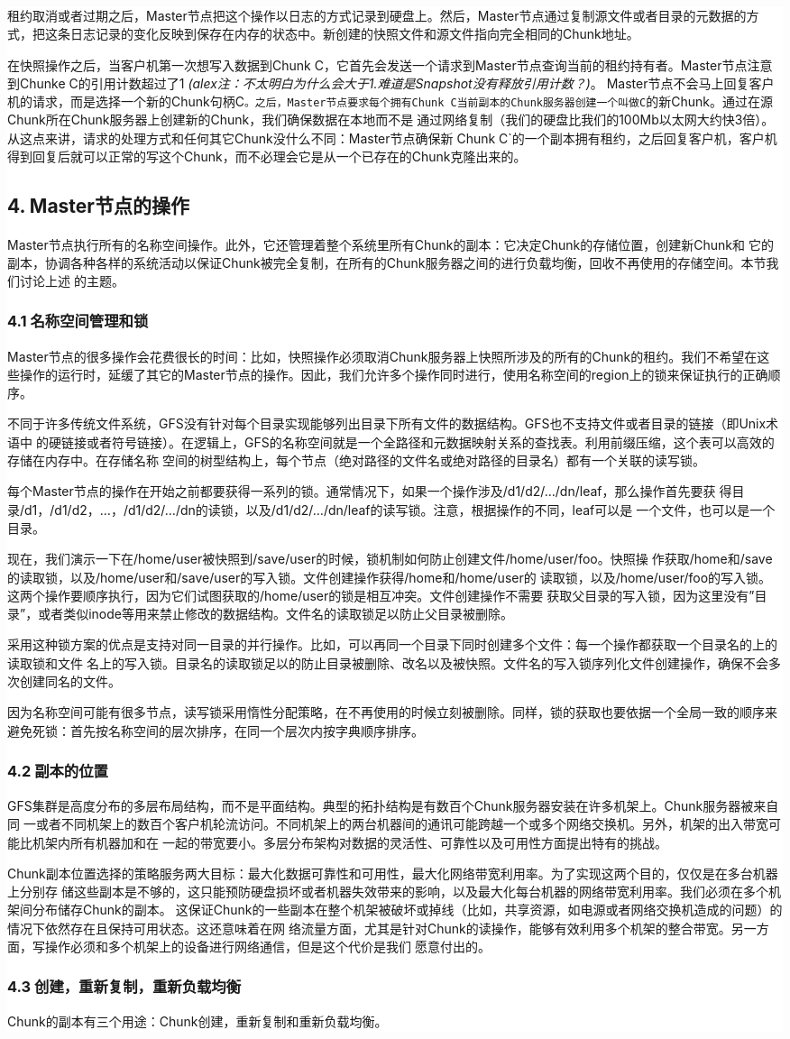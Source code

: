租约取消或者过期之后，Master节点把这个操作以日志的方式记录到硬盘上。然后，Master节点通过复制源文件或者目录的元数据的方式，把这条日志记录的变化反映到保存在内存的状态中。新创建的快照文件和源文件指向完全相同的Chunk地址。

 

在快照操作之后，当客户机第一次想写入数据到Chunk C，它首先会发送一个请求到Master节点查询当前的租约持有者。Master节点注意到Chunke C的引用计数超过了1 *(alex注：不太明白为什么会大于1.难道是Snapshot没有释放引用计数？)*。 Master节点不会马上回复客户机的请求，而是选择一个新的Chunk句柄C`。之后，Master节点要求每个拥有Chunk C当前副本的Chunk服务器创建一个叫做C`的新Chunk。通过在源Chunk所在Chunk服务器上创建新的Chunk，我们确保数据在本地而不是 通过网络复制（我们的硬盘比我们的100Mb以太网大约快3倍）。从这点来讲，请求的处理方式和任何其它Chunk没什么不同：Master节点确保新 Chunk C`的一个副本拥有租约，之后回复客户机，客户机得到回复后就可以正常的写这个Chunk，而不必理会它是从一个已存在的Chunk克隆出来的。

## 4. Master节点的操作

Master节点执行所有的名称空间操作。此外，它还管理着整个系统里所有Chunk的副本：它决定Chunk的存储位置，创建新Chunk和 它的副本，协调各种各样的系统活动以保证Chunk被完全复制，在所有的Chunk服务器之间的进行负载均衡，回收不再使用的存储空间。本节我们讨论上述 的主题。

### 4.1 名称空间管理和锁

Master节点的很多操作会花费很长的时间：比如，快照操作必须取消Chunk服务器上快照所涉及的所有的Chunk的租约。我们不希望在这 些操作的运行时，延缓了其它的Master节点的操作。因此，我们允许多个操作同时进行，使用名称空间的region上的锁来保证执行的正确顺序。

 

不同于许多传统文件系统，GFS没有针对每个目录实现能够列出目录下所有文件的数据结构。GFS也不支持文件或者目录的链接（即Unix术语中 的硬链接或者符号链接）。在逻辑上，GFS的名称空间就是一个全路径和元数据映射关系的查找表。利用前缀压缩，这个表可以高效的存储在内存中。在存储名称 空间的树型结构上，每个节点（绝对路径的文件名或绝对路径的目录名）都有一个关联的读写锁。

 

每个Master节点的操作在开始之前都要获得一系列的锁。通常情况下，如果一个操作涉及/d1/d2/…/dn/leaf，那么操作首先要获 得目录/d1，/d1/d2，…，/d1/d2/…/dn的读锁，以及/d1/d2/…/dn/leaf的读写锁。注意，根据操作的不同，leaf可以是 一个文件，也可以是一个目录。

 

现在，我们演示一下在/home/user被快照到/save/user的时候，锁机制如何防止创建文件/home/user/foo。快照操 作获取/home和/save的读取锁，以及/home/user和/save/user的写入锁。文件创建操作获得/home和/home/user的 读取锁，以及/home/user/foo的写入锁。这两个操作要顺序执行，因为它们试图获取的/home/user的锁是相互冲突。文件创建操作不需要 获取父目录的写入锁，因为这里没有”目录”，或者类似inode等用来禁止修改的数据结构。文件名的读取锁足以防止父目录被删除。

 

采用这种锁方案的优点是支持对同一目录的并行操作。比如，可以再同一个目录下同时创建多个文件：每一个操作都获取一个目录名的上的读取锁和文件 名上的写入锁。目录名的读取锁足以的防止目录被删除、改名以及被快照。文件名的写入锁序列化文件创建操作，确保不会多次创建同名的文件。

 

因为名称空间可能有很多节点，读写锁采用惰性分配策略，在不再使用的时候立刻被删除。同样，锁的获取也要依据一个全局一致的顺序来避免死锁：首先按名称空间的层次排序，在同一个层次内按字典顺序排序。

### 4.2 副本的位置

GFS集群是高度分布的多层布局结构，而不是平面结构。典型的拓扑结构是有数百个Chunk服务器安装在许多机架上。Chunk服务器被来自同 一或者不同机架上的数百个客户机轮流访问。不同机架上的两台机器间的通讯可能跨越一个或多个网络交换机。另外，机架的出入带宽可能比机架内所有机器加和在 一起的带宽要小。多层分布架构对数据的灵活性、可靠性以及可用性方面提出特有的挑战。

 

Chunk副本位置选择的策略服务两大目标：最大化数据可靠性和可用性，最大化网络带宽利用率。为了实现这两个目的，仅仅是在多台机器上分别存 储这些副本是不够的，这只能预防硬盘损坏或者机器失效带来的影响，以及最大化每台机器的网络带宽利用率。我们必须在多个机架间分布储存Chunk的副本。 这保证Chunk的一些副本在整个机架被破坏或掉线（比如，共享资源，如电源或者网络交换机造成的问题）的情况下依然存在且保持可用状态。这还意味着在网 络流量方面，尤其是针对Chunk的读操作，能够有效利用多个机架的整合带宽。另一方面，写操作必须和多个机架上的设备进行网络通信，但是这个代价是我们 愿意付出的。

### 4.3 创建，重新复制，重新负载均衡

Chunk的副本有三个用途：Chunk创建，重新复制和重新负载均衡。
